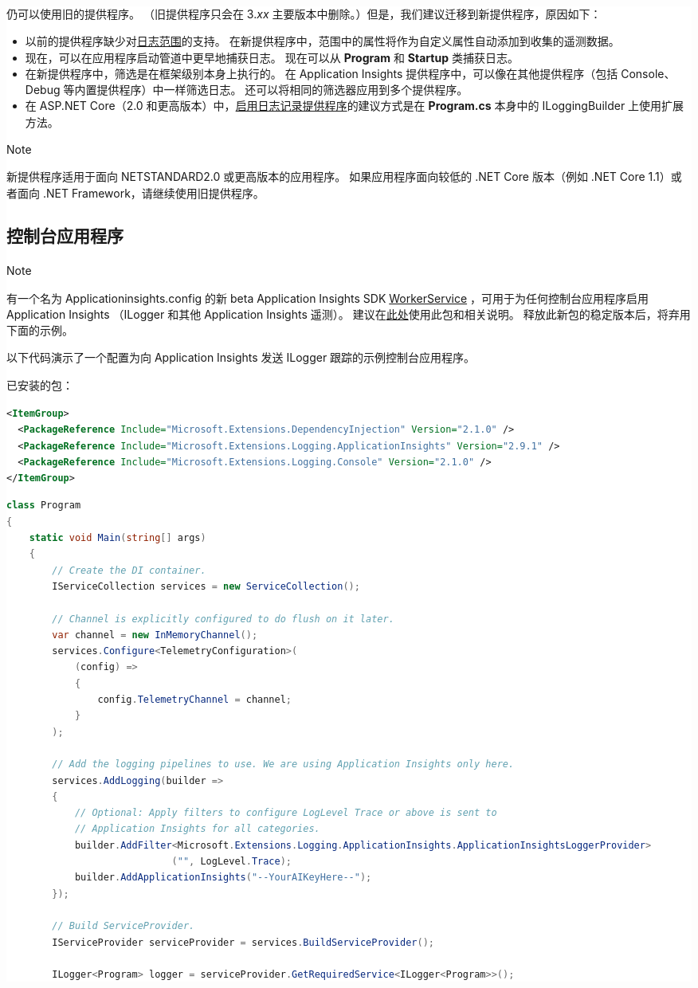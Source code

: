 仍可以使用旧的提供程序。 （旧提供程序只会在 3.*xx* 主要版本中删除。）但是，我们建议迁移到新提供程序，原因如下：

- 以前的提供程序缺少对[日志范围](https://docs.microsoft.com/aspnet/core/fundamentals/logging/?view=aspnetcore-2.2#log-scopes)的支持。 在新提供程序中，范围中的属性将作为自定义属性自动添加到收集的遥测数据。
- 现在，可以在应用程序启动管道中更早地捕获日志。 现在可以从 **Program** 和 **Startup** 类捕获日志。
- 在新提供程序中，筛选是在框架级别本身上执行的。 在 Application Insights 提供程序中，可以像在其他提供程序（包括 Console、Debug 等内置提供程序）中一样筛选日志。 还可以将相同的筛选器应用到多个提供程序。
- 在 ASP.NET Core（2.0 和更高版本）中，[启用日志记录提供程序](https://github.com/aspnet/Announcements/issues/255)的建议方式是在 **Program.cs** 本身中的 ILoggingBuilder 上使用扩展方法。

> [!Note]
> 新提供程序适用于面向 NETSTANDARD2.0 或更高版本的应用程序。 如果应用程序面向较低的 .NET Core 版本（例如 .NET Core 1.1）或者面向 .NET Framework，请继续使用旧提供程序。

## <a name="console-application"></a>控制台应用程序

> [!NOTE]
> 有一个名为 Applicationinsights.config 的新 beta Application Insights SDK [WorkerService](https://www.nuget.org/packages/Microsoft.ApplicationInsights.WorkerService) ，可用于为任何控制台应用程序启用 Application Insights （ILogger 和其他 Application Insights 遥测）。 建议在[此处](../../azure-monitor/app/worker-service.md)使用此包和相关说明。
释放此新包的稳定版本后，将弃用下面的示例。

以下代码演示了一个配置为向 Application Insights 发送 ILogger 跟踪的示例控制台应用程序。

已安装的包：

```xml
<ItemGroup>
  <PackageReference Include="Microsoft.Extensions.DependencyInjection" Version="2.1.0" />  
  <PackageReference Include="Microsoft.Extensions.Logging.ApplicationInsights" Version="2.9.1" />
  <PackageReference Include="Microsoft.Extensions.Logging.Console" Version="2.1.0" />
</ItemGroup>
```

```csharp
class Program
{
    static void Main(string[] args)
    {
        // Create the DI container.
        IServiceCollection services = new ServiceCollection();

        // Channel is explicitly configured to do flush on it later.
        var channel = new InMemoryChannel();
        services.Configure<TelemetryConfiguration>(
            (config) =>
            {
                config.TelemetryChannel = channel;
            }
        );

        // Add the logging pipelines to use. We are using Application Insights only here.
        services.AddLogging(builder =>
        {
            // Optional: Apply filters to configure LogLevel Trace or above is sent to
            // Application Insights for all categories.
            builder.AddFilter<Microsoft.Extensions.Logging.ApplicationInsights.ApplicationInsightsLoggerProvider>
                             ("", LogLevel.Trace);
            builder.AddApplicationInsights("--YourAIKeyHere--");
        });

        // Build ServiceProvider.
        IServiceProvider serviceProvider = services.BuildServiceProvider();

        ILogger<Program> logger = serviceProvider.GetRequiredService<ILogger<Program>>();

```